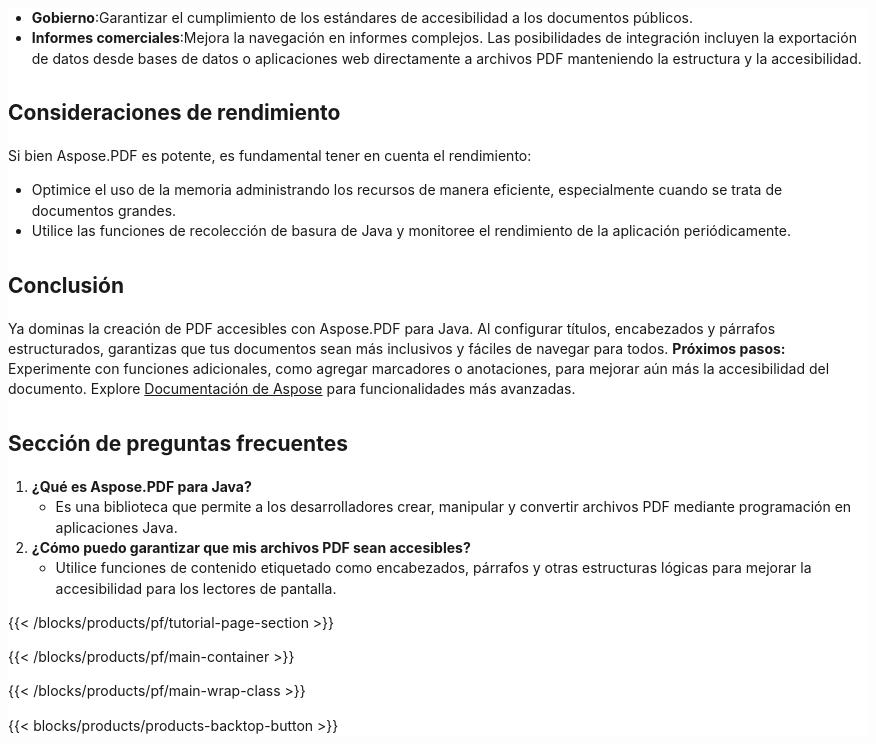 - **Gobierno**:Garantizar el cumplimiento de los estándares de accesibilidad a los documentos públicos.
- **Informes comerciales**:Mejora la navegación en informes complejos.
Las posibilidades de integración incluyen la exportación de datos desde bases de datos o aplicaciones web directamente a archivos PDF manteniendo la estructura y la accesibilidad.
## Consideraciones de rendimiento
Si bien Aspose.PDF es potente, es fundamental tener en cuenta el rendimiento:
- Optimice el uso de la memoria administrando los recursos de manera eficiente, especialmente cuando se trata de documentos grandes.
- Utilice las funciones de recolección de basura de Java y monitoree el rendimiento de la aplicación periódicamente.
## Conclusión
Ya dominas la creación de PDF accesibles con Aspose.PDF para Java. Al configurar títulos, encabezados y párrafos estructurados, garantizas que tus documentos sean más inclusivos y fáciles de navegar para todos. 
**Próximos pasos:**
Experimente con funciones adicionales, como agregar marcadores o anotaciones, para mejorar aún más la accesibilidad del documento. Explore [Documentación de Aspose](https://reference.aspose.com/pdf/java/) para funcionalidades más avanzadas.
## Sección de preguntas frecuentes
1. **¿Qué es Aspose.PDF para Java?**
   - Es una biblioteca que permite a los desarrolladores crear, manipular y convertir archivos PDF mediante programación en aplicaciones Java.
2. **¿Cómo puedo garantizar que mis archivos PDF sean accesibles?**
   - Utilice funciones de contenido etiquetado como encabezados, párrafos y otras estructuras lógicas para mejorar la accesibilidad para los lectores de pantalla.

{{< /blocks/products/pf/tutorial-page-section >}}

{{< /blocks/products/pf/main-container >}}

{{< /blocks/products/pf/main-wrap-class >}}

{{< blocks/products/products-backtop-button >}}